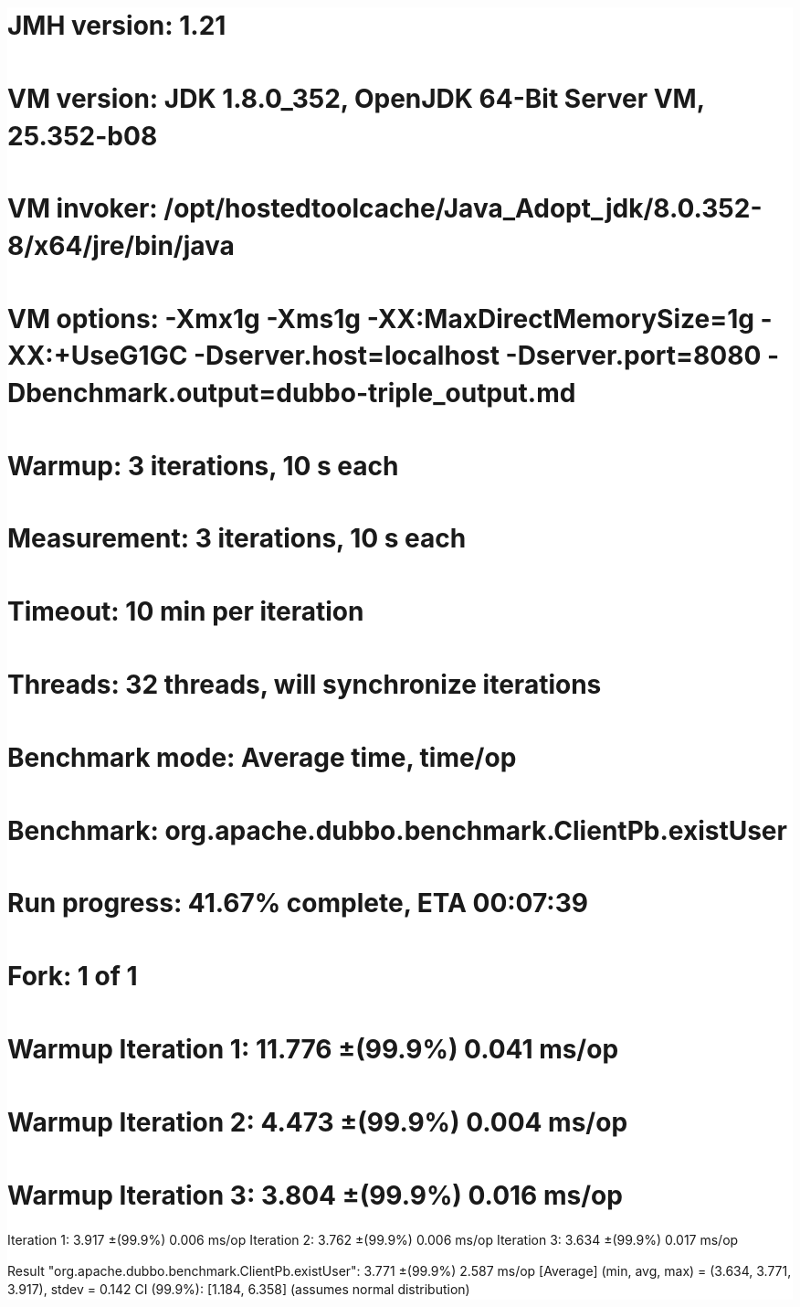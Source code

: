 
# JMH version: 1.21
# VM version: JDK 1.8.0_352, OpenJDK 64-Bit Server VM, 25.352-b08
# VM invoker: /opt/hostedtoolcache/Java_Adopt_jdk/8.0.352-8/x64/jre/bin/java
# VM options: -Xmx1g -Xms1g -XX:MaxDirectMemorySize=1g -XX:+UseG1GC -Dserver.host=localhost -Dserver.port=8080 -Dbenchmark.output=dubbo-triple_output.md
# Warmup: 3 iterations, 10 s each
# Measurement: 3 iterations, 10 s each
# Timeout: 10 min per iteration
# Threads: 32 threads, will synchronize iterations
# Benchmark mode: Average time, time/op
# Benchmark: org.apache.dubbo.benchmark.ClientPb.existUser

# Run progress: 41.67% complete, ETA 00:07:39
# Fork: 1 of 1
# Warmup Iteration   1: 11.776 ±(99.9%) 0.041 ms/op
# Warmup Iteration   2: 4.473 ±(99.9%) 0.004 ms/op
# Warmup Iteration   3: 3.804 ±(99.9%) 0.016 ms/op
Iteration   1: 3.917 ±(99.9%) 0.006 ms/op
Iteration   2: 3.762 ±(99.9%) 0.006 ms/op
Iteration   3: 3.634 ±(99.9%) 0.017 ms/op


Result "org.apache.dubbo.benchmark.ClientPb.existUser":
  3.771 ±(99.9%) 2.587 ms/op [Average]
  (min, avg, max) = (3.634, 3.771, 3.917), stdev = 0.142
  CI (99.9%): [1.184, 6.358] (assumes normal distribution)
